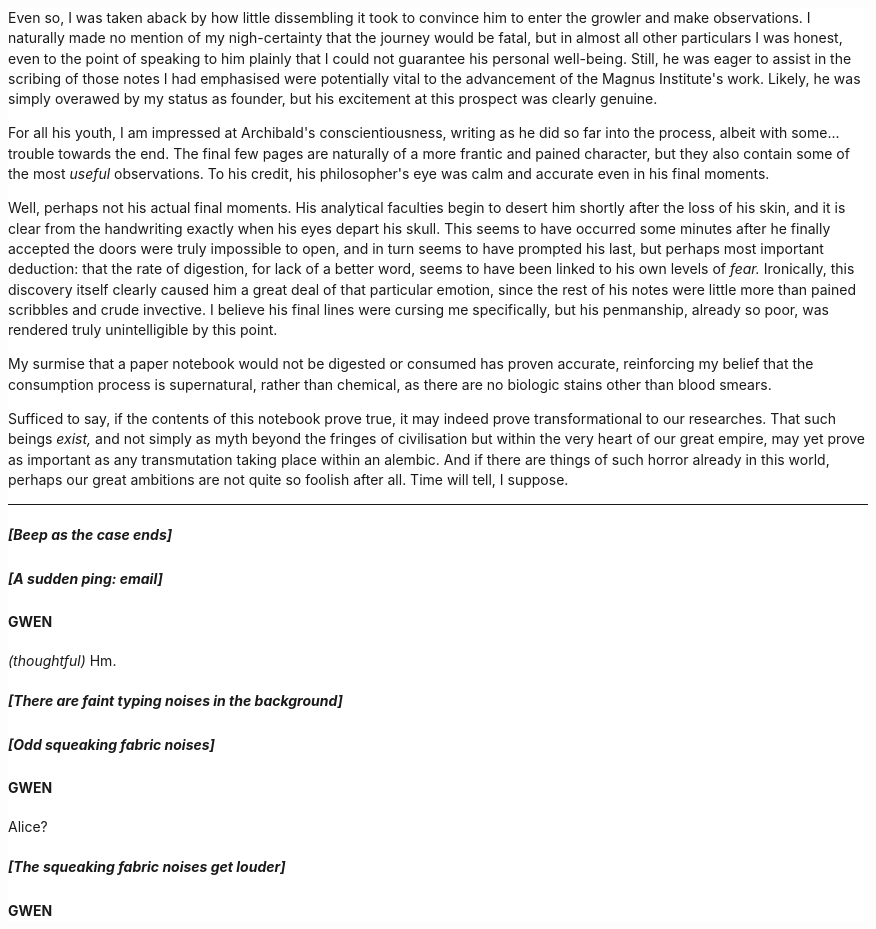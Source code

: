 Even so, I was taken aback by how little dissembling it took to convince him to enter the growler and make observations. I naturally made no mention of my nigh-certainty that the journey would be fatal, but in almost all other particulars I was honest, even to the point of speaking to him plainly that I could not guarantee his personal well-being. Still, he was eager to assist in the scribing of those notes I had emphasised were potentially vital to the advancement of the Magnus Institute's work. Likely, he was simply overawed by my status as founder, but his excitement at this prospect was clearly genuine.

For all his youth, I am impressed at Archibald's conscientiousness, writing as he did so far into the process, albeit with some... trouble towards the end. The final few pages are naturally of a more frantic and pained character, but they also contain some of the most *useful* observations. To his credit, his philosopher's eye was calm and accurate even in his final moments.

Well, perhaps not his actual final moments. His analytical faculties begin to desert him shortly after the loss of his skin, and it is clear from the handwriting exactly when his eyes depart his skull. This seems to have occurred some minutes after he finally accepted the doors were truly impossible to open, and in turn seems to have prompted his last, but perhaps most important deduction: that the rate of digestion, for lack of a better word, seems to have been linked to his own levels of *fear.* Ironically, this discovery itself clearly caused him a great deal of that particular emotion, since the rest of his notes were little more than pained scribbles and crude invective. I believe his final lines were cursing me specifically, but his penmanship, already so poor, was rendered truly unintelligible by this point.

My surmise that a paper notebook would not be digested or consumed has proven accurate, reinforcing my belief that the consumption process is supernatural, rather than chemical, as there are no biologic stains other than blood smears.

Sufficed to say, if the contents of this notebook prove true, it may indeed prove transformational to our researches. That such beings *exist,* and not simply as myth beyond the fringes of civilisation but within the very heart of our great empire, may yet prove as important as any transmutation taking place within an alembic. And if there are things of such horror already in this world, perhaps our great ambitions are not quite so foolish after all. Time will tell, I suppose.

---



##### [Beep as the case ends]

##### [A sudden ping: email]

#### GWEN

_(thoughtful)_ Hm.

##### [There are faint typing noises in the background]

##### [Odd squeaking fabric noises]

#### GWEN

Alice?

##### [The squeaking fabric noises get louder]

#### GWEN
